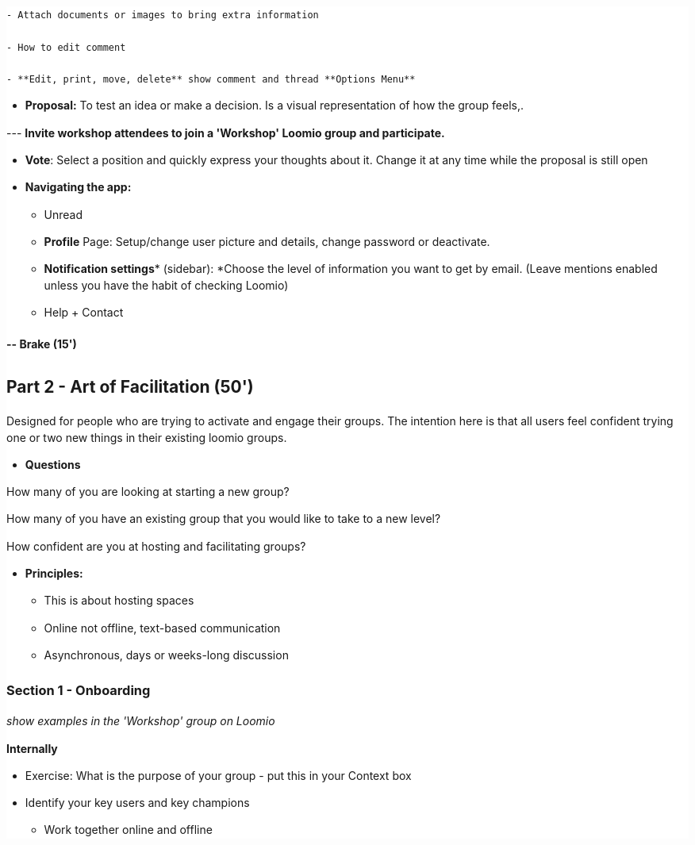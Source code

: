     - Attach documents or images to bring extra information

    - How to edit comment

    - **Edit, print, move, delete** show comment and thread **Options Menu**

* **Proposal:** To test an idea or make a decision. Is a visual representation of how the group feels,.

--- **Invite workshop attendees to join a 'Workshop' Loomio group and participate.**

* **Vote**: Select a position and quickly express your thoughts about it. Change it at any time while the proposal is still open

* **Navigating the app:**
    - Unread

    - **Profile** Page: Setup/change user picture and details, change password or deactivate.

    - **Notification settings*** (sidebar): *Choose the level of information you want to get by email. (Leave mentions enabled unless you have the habit of checking Loomio)

    - Help + Contact 


#### -- Brake (15')


## **Part 2 - Art of Facilitation (50')**

Designed for people who are trying to activate and engage their groups. The intention here is that all users feel confident trying one or two new things in their existing loomio groups.

* **Questions**

How many of you are looking at starting a new group?

How many of you have an existing group that you would like to take to a new level?

How confident are you at hosting and facilitating groups?


* **Principles:**

    * This is about hosting spaces

    * Online not offline, text-based communication

    * Asynchronous, days or weeks-long discussion


### Section 1 - Onboarding 
*show examples in the 'Workshop' group on Loomio*

**Internally**

* Exercise: What is the purpose of your group - put this in your Context box

* Identify your key users and key champions

    * Work together online and offline
